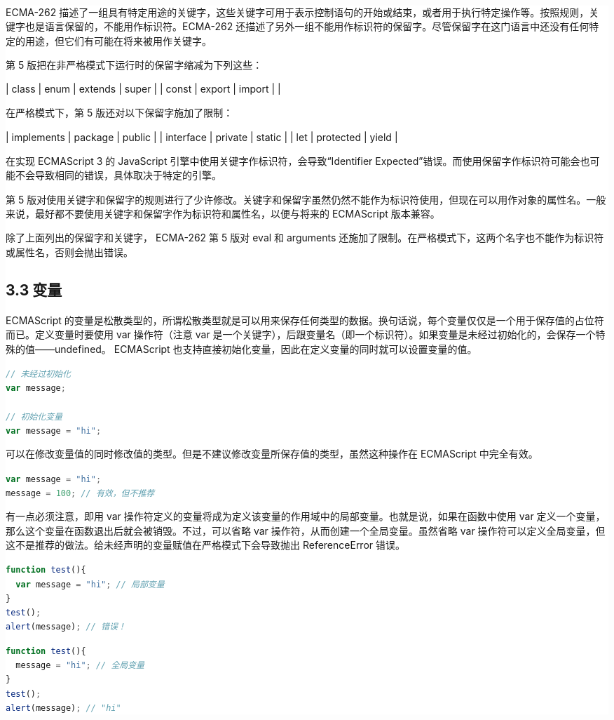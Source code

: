 ECMA-262 描述了一组具有特定用途的关键字，这些关键字可用于表示控制语句的开始或结束，或者用于执行特定操作等。按照规则，关键字也是语言保留的，不能用作标识符。ECMA-262 还描述了另外一组不能用作标识符的保留字。尽管保留字在这门语言中还没有任何特定的用途，但它们有可能在将来被用作关键字。

第 5 版把在非严格模式下运行时的保留字缩减为下列这些：

| class | enum   | extends | super |
| const | export | import  |       |

在严格模式下，第 5 版还对以下保留字施加了限制：

| implements | package   | public |
| interface  | private   | static |
| let        | protected | yield  |

在实现 ECMAScript 3 的 JavaScript 引擎中使用关键字作标识符，会导致“Identifier Expected”错误。而使用保留字作标识符可能会也可能不会导致相同的错误，具体取决于特定的引擎。

第 5 版对使用关键字和保留字的规则进行了少许修改。关键字和保留字虽然仍然不能作为标识符使用，但现在可以用作对象的属性名。一般来说，最好都不要使用关键字和保留字作为标识符和属性名，以便与将来的 ECMAScript 版本兼容。

除了上面列出的保留字和关键字， ECMA-262 第 5 版对 eval 和 arguments 还施加了限制。在严格模式下，这两个名字也不能作为标识符或属性名，否则会抛出错误。

## 3.3 变量　

ECMAScript 的变量是松散类型的，所谓松散类型就是可以用来保存任何类型的数据。换句话说，每个变量仅仅是一个用于保存值的占位符而已。定义变量时要使用 var 操作符（注意 var 是一个关键字），后跟变量名（即一个标识符）。如果变量是未经过初始化的，会保存一个特殊的值——undefined。 ECMAScript 也支持直接初始化变量，因此在定义变量的同时就可以设置变量的值。

```js
// 未经过初始化
var message;

// 初始化变量
var message = "hi";
```

可以在修改变量值的同时修改值的类型。但是不建议修改变量所保存值的类型，虽然这种操作在 ECMAScript 中完全有效。

```js
var message = "hi";
message = 100; // 有效，但不推荐
```

有一点必须注意，即用 var 操作符定义的变量将成为定义该变量的作用域中的局部变量。也就是说，如果在函数中使用 var 定义一个变量，那么这个变量在函数退出后就会被销毁。不过，可以省略 var 操作符，从而创建一个全局变量。虽然省略 var 操作符可以定义全局变量，但这不是推荐的做法。给未经声明的变量赋值在严格模式下会导致抛出 ReferenceError 错误。

```JavaScript
function test(){
  var message = "hi"; // 局部变量
}
test();
alert(message); // 错误！
```

```JavaScript
function test(){
  message = "hi"; // 全局变量
}
test();
alert(message); // "hi"
```
